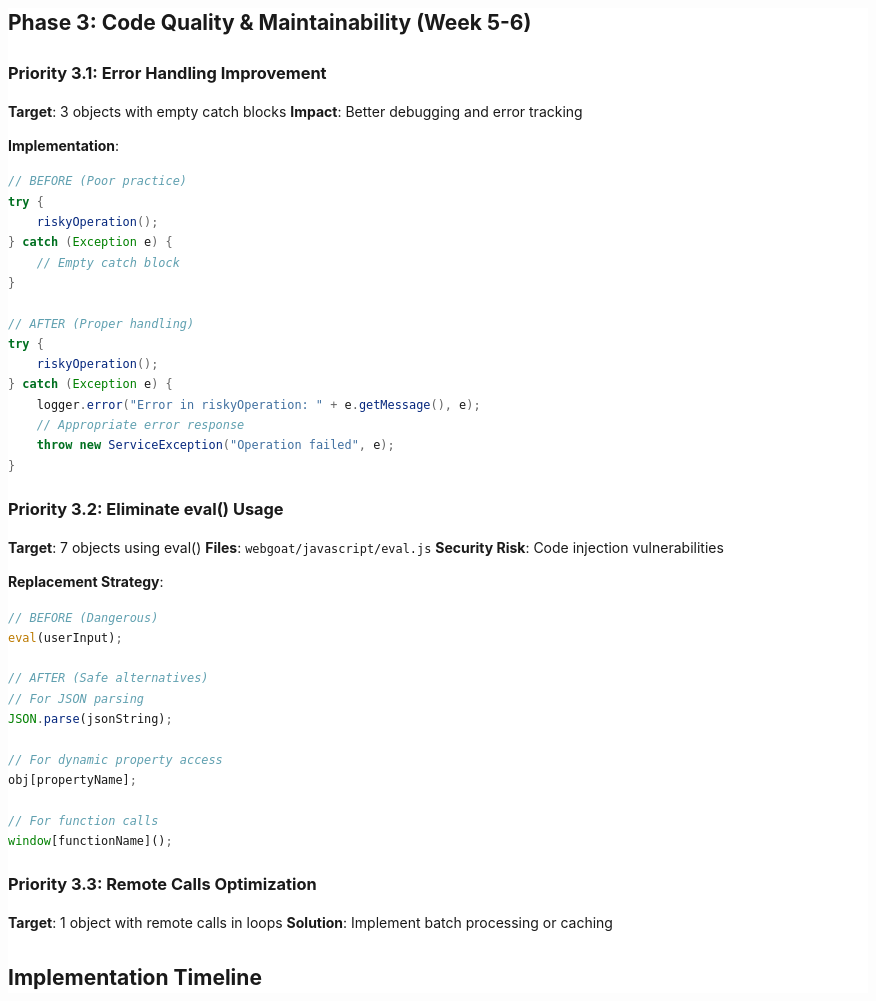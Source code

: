 ## Phase 3: Code Quality & Maintainability (Week 5-6)

### Priority 3.1: Error Handling Improvement
**Target**: 3 objects with empty catch blocks
**Impact**: Better debugging and error tracking

**Implementation**:
```java
// BEFORE (Poor practice)
try {
    riskyOperation();
} catch (Exception e) {
    // Empty catch block
}

// AFTER (Proper handling)
try {
    riskyOperation();
} catch (Exception e) {
    logger.error("Error in riskyOperation: " + e.getMessage(), e);
    // Appropriate error response
    throw new ServiceException("Operation failed", e);
}
```

### Priority 3.2: Eliminate eval() Usage
**Target**: 7 objects using eval()
**Files**: `webgoat/javascript/eval.js`
**Security Risk**: Code injection vulnerabilities

**Replacement Strategy**:
```javascript
// BEFORE (Dangerous)
eval(userInput);

// AFTER (Safe alternatives)
// For JSON parsing
JSON.parse(jsonString);

// For dynamic property access
obj[propertyName];

// For function calls
window[functionName]();
```

### Priority 3.3: Remote Calls Optimization
**Target**: 1 object with remote calls in loops
**Solution**: Implement batch processing or caching

## Implementation Timeline
